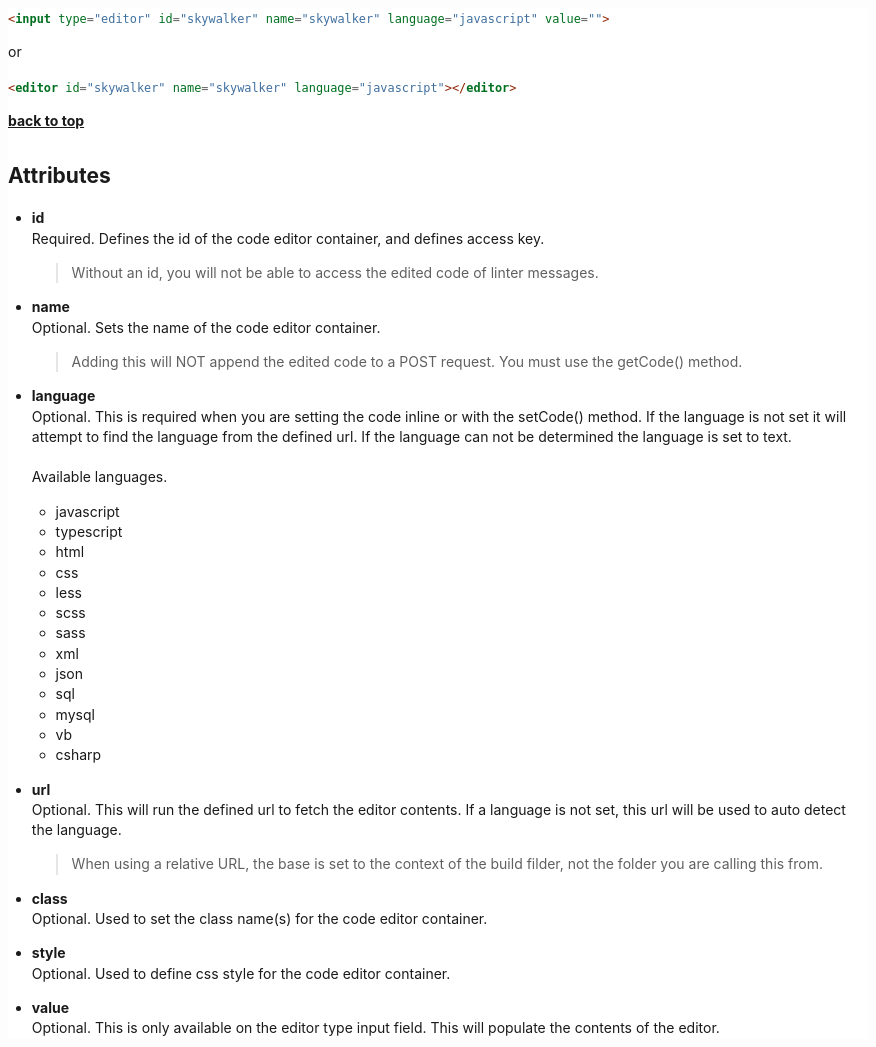 ```html
<input type="editor" id="skywalker" name="skywalker" language="javascript" value="">
```

or

```html
<editor id="skywalker" name="skywalker" language="javascript"></editor>
```

**[back to top](#)**

## Attributes
- **id**  
  Required. Defines the id of the code editor container, and defines access key.
  > Without an id, you will not be able to access the edited code of linter messages.

- **name**  
  Optional. Sets the name of the code editor container.
  > Adding this will NOT append the edited code to a POST request. You must use the getCode() method.

- **language**  
  Optional. This is required when you are setting the code inline or with the setCode() method. If the language is not set it will attempt to find the language from the defined url. If the language can not be determined the language is set to text.  
  &nbsp;  
  Available languages.
  - javascript
  - typescript
  - html
  - css
  - less
  - scss
  - sass
  - xml
  - json
  - sql
  - mysql
  - vb
  - csharp

- **url**  
  Optional. This will run the defined url to fetch the editor contents. If a language is not set, this url will be used to auto detect the language.
  > When using a relative URL, the base is set to the context of the build filder, not the folder you are calling this from.

- **class**  
  Optional. Used to set the class name(s) for the code editor container.

- **style**  
  Optional. Used to define css style for the code editor container.

- **value**  
  Optional. This is only available on the editor type input field. This will populate the contents of the editor.
